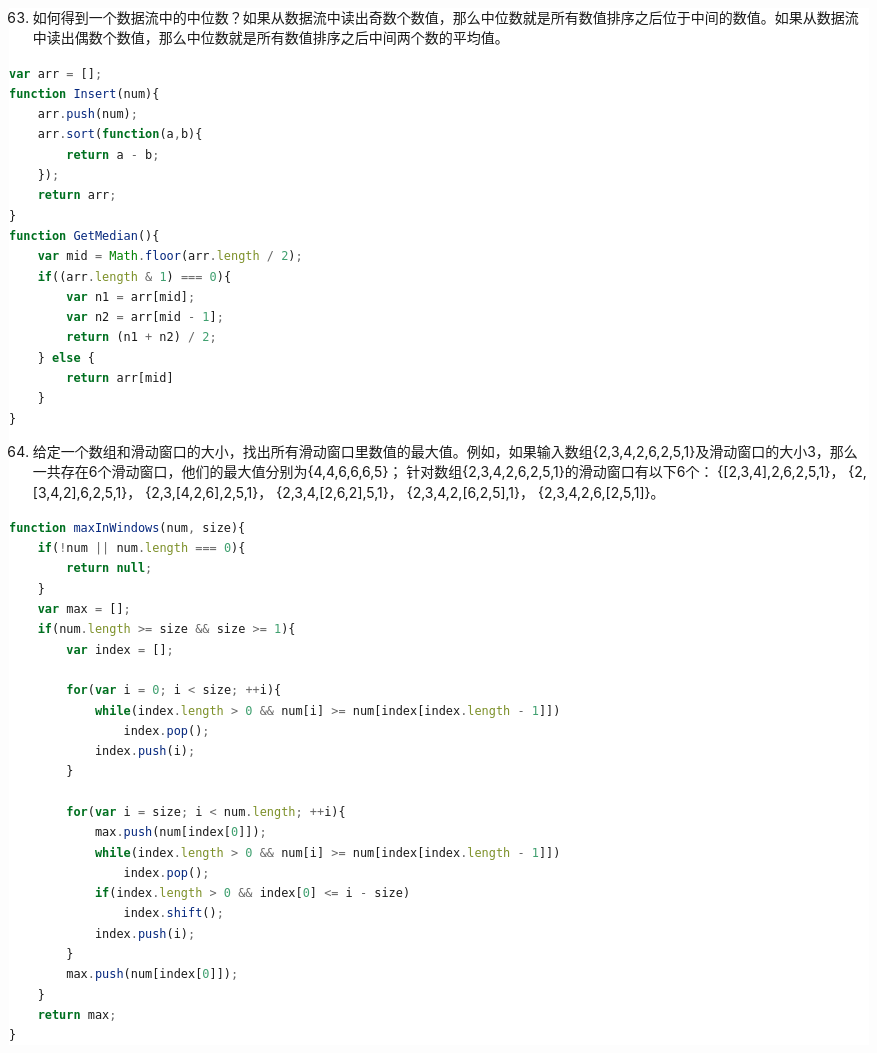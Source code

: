 63. 如何得到一个数据流中的中位数？如果从数据流中读出奇数个数值，那么中位数就是所有数值排序之后位于中间的数值。如果从数据流中读出偶数个数值，那么中位数就是所有数值排序之后中间两个数的平均值。

```js
var arr = [];
function Insert(num){
    arr.push(num);
    arr.sort(function(a,b){
        return a - b;
    });
    return arr;
}
function GetMedian(){
    var mid = Math.floor(arr.length / 2);
    if((arr.length & 1) === 0){
        var n1 = arr[mid];
        var n2 = arr[mid - 1];
        return (n1 + n2) / 2;
    } else {
        return arr[mid]
    }
}
```

64. 给定一个数组和滑动窗口的大小，找出所有滑动窗口里数值的最大值。例如，如果输入数组{2,3,4,2,6,2,5,1}及滑动窗口的大小3，那么一共存在6个滑动窗口，他们的最大值分别为{4,4,6,6,6,5}； 针对数组{2,3,4,2,6,2,5,1}的滑动窗口有以下6个： {[2,3,4],2,6,2,5,1}， {2,[3,4,2],6,2,5,1}， {2,3,[4,2,6],2,5,1}， {2,3,4,[2,6,2],5,1}， {2,3,4,2,[6,2,5],1}， {2,3,4,2,6,[2,5,1]}。

```js
function maxInWindows(num, size){
    if(!num || num.length === 0){
        return null;
    }
    var max = [];
    if(num.length >= size && size >= 1){
        var index = [];

        for(var i = 0; i < size; ++i){
            while(index.length > 0 && num[i] >= num[index[index.length - 1]])
                index.pop();
            index.push(i);
        }

        for(var i = size; i < num.length; ++i){
            max.push(num[index[0]]);
            while(index.length > 0 && num[i] >= num[index[index.length - 1]])
                index.pop();
            if(index.length > 0 && index[0] <= i - size)
                index.shift();
            index.push(i);
        }
        max.push(num[index[0]]);
    }
    return max;
}
```
